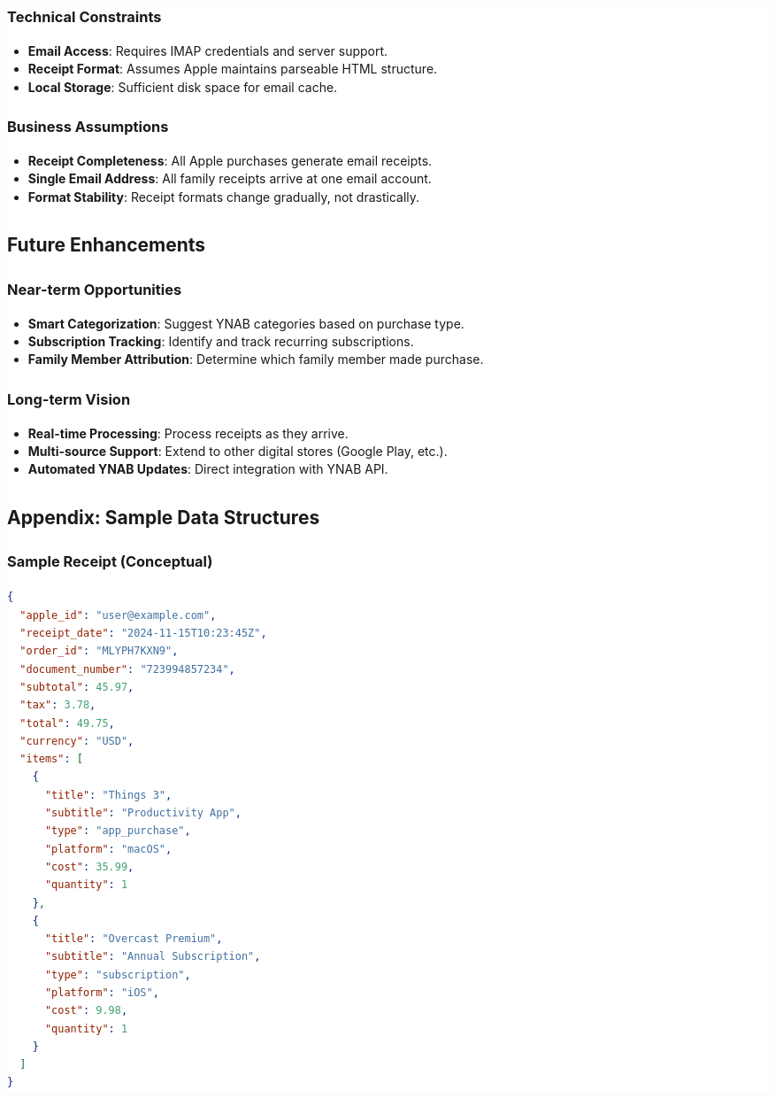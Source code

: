 ### Technical Constraints
- **Email Access**: Requires IMAP credentials and server support.
- **Receipt Format**: Assumes Apple maintains parseable HTML structure.
- **Local Storage**: Sufficient disk space for email cache.

### Business Assumptions
- **Receipt Completeness**: All Apple purchases generate email receipts.
- **Single Email Address**: All family receipts arrive at one email account.
- **Format Stability**: Receipt formats change gradually, not drastically.

## Future Enhancements

### Near-term Opportunities
- **Smart Categorization**: Suggest YNAB categories based on purchase type.
- **Subscription Tracking**: Identify and track recurring subscriptions.
- **Family Member Attribution**: Determine which family member made purchase.

### Long-term Vision
- **Real-time Processing**: Process receipts as they arrive.
- **Multi-source Support**: Extend to other digital stores (Google Play, etc.).
- **Automated YNAB Updates**: Direct integration with YNAB API.

## Appendix: Sample Data Structures

### Sample Receipt (Conceptual)
```json
{
  "apple_id": "user@example.com",
  "receipt_date": "2024-11-15T10:23:45Z",
  "order_id": "MLYPH7KXN9",
  "document_number": "723994857234",
  "subtotal": 45.97,
  "tax": 3.78,
  "total": 49.75,
  "currency": "USD",
  "items": [
    {
      "title": "Things 3",
      "subtitle": "Productivity App",
      "type": "app_purchase",
      "platform": "macOS",
      "cost": 35.99,
      "quantity": 1
    },
    {
      "title": "Overcast Premium",
      "subtitle": "Annual Subscription",
      "type": "subscription",
      "platform": "iOS",
      "cost": 9.98,
      "quantity": 1
    }
  ]
}
```
